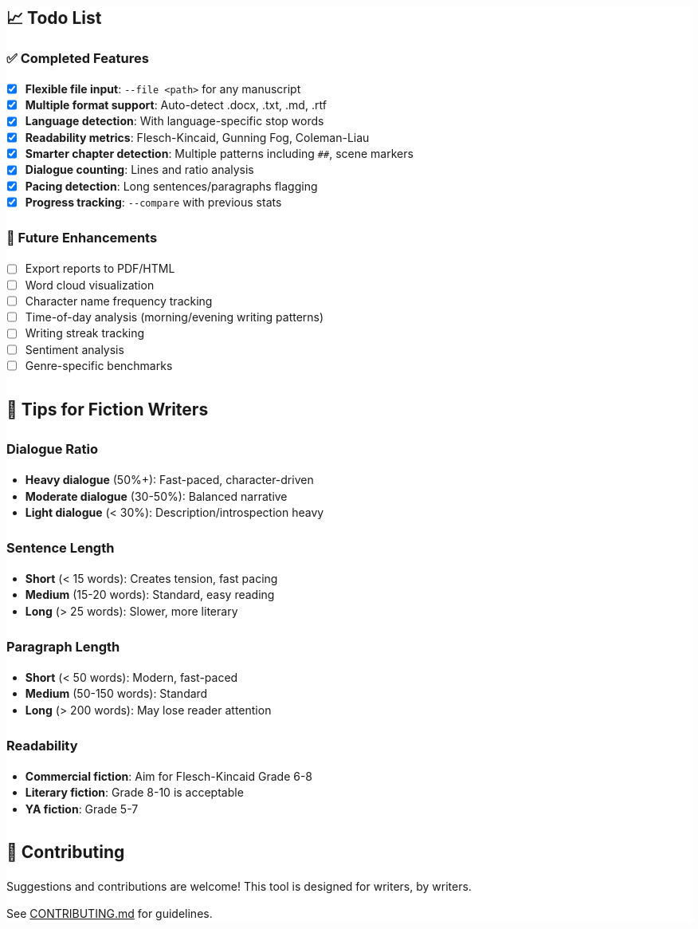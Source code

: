 ## 📈 Todo List

### ✅ Completed Features
- [x] **Flexible file input**: `--file <path>` for any manuscript
- [x] **Multiple format support**: Auto-detect .docx, .txt, .md, .rtf
- [x] **Language detection**: With language-specific stop words
- [x] **Readability metrics**: Flesch-Kincaid, Gunning Fog, Coleman-Liau
- [x] **Smarter chapter detection**: Multiple patterns including `##`, scene markers
- [x] **Dialogue counting**: Lines and ratio analysis
- [x] **Pacing detection**: Long sentences/paragraphs flagging
- [x] **Progress tracking**: `--compare` with previous stats

### 🚀 Future Enhancements
- [ ] Export reports to PDF/HTML
- [ ] Word cloud visualization
- [ ] Character name frequency tracking
- [ ] Time-of-day analysis (morning/evening writing patterns)
- [ ] Writing streak tracking
- [ ] Sentiment analysis
- [ ] Genre-specific benchmarks

## 🎯 Tips for Fiction Writers

### Dialogue Ratio
- **Heavy dialogue** (50%+): Fast-paced, character-driven
- **Moderate dialogue** (30-50%): Balanced narrative
- **Light dialogue** (< 30%): Description/introspection heavy

### Sentence Length
- **Short** (< 15 words): Creates tension, fast pacing
- **Medium** (15-20 words): Standard, easy reading
- **Long** (> 25 words): Slower, more literary

### Paragraph Length
- **Short** (< 50 words): Modern, fast-paced
- **Medium** (50-150 words): Standard
- **Long** (> 200 words): May lose reader attention

### Readability
- **Commercial fiction**: Aim for Flesch-Kincaid Grade 6-8
- **Literary fiction**: Grade 8-10 is acceptable
- **YA fiction**: Grade 5-7

## 🤝 Contributing

Suggestions and contributions are welcome! This tool is designed for writers, by writers.

See [CONTRIBUTING.md](CONTRIBUTING.md) for guidelines.
